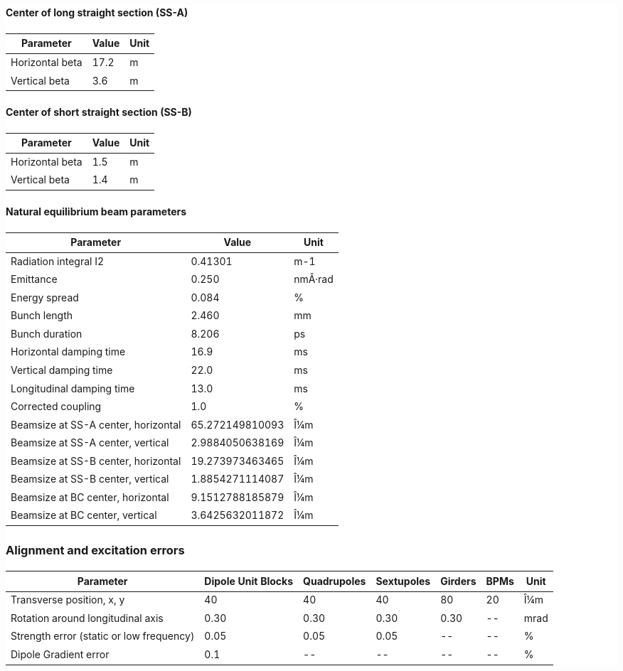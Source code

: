####  Center of long straight section (SS-A) 

| Parameter | Value | Unit |
| --- | --- | --- |
| Horizontal beta | 17.2 | m |
| Vertical beta | 3.6 | m |

####  Center of short straight section (SS-B) 

| Parameter | Value | Unit |
| --- | --- | --- |
| Horizontal beta | 1.5 | m |
| Vertical beta | 1.4 | m |

####  Natural equilibrium beam parameters 

| Parameter | Value | Unit |
| --- | --- | --- |
| Radiation integral I2 | 0.41301 | m-1 |
| Emittance | 0.250 | nmÂ·rad |
| Energy spread | 0.084 |  % |
| Bunch length | 2.460 | mm |
| Bunch duration | 8.206 | ps |
| Horizontal damping time | 16.9 | ms |
| Vertical damping time | 22.0 | ms |
| Longitudinal damping time | 13.0 | ms |
| Corrected coupling | 1.0 |  % |
| Beamsize at SS-A center, horizontal | 65.272149810093 | Î¼m |
| Beamsize at SS-A center, vertical | 2.9884050638169 | Î¼m |
| Beamsize at SS-B center, horizontal | 19.273973463465 | Î¼m |
| Beamsize at SS-B center, vertical | 1.8854271114087 | Î¼m |
| Beamsize at BC center, horizontal | 9.1512788185879 | Î¼m |
| Beamsize at BC center, vertical | 3.6425632011872 | Î¼m |

### Alignment and excitation errors

| Parameter | Dipole Unit Blocks | Quadrupoles | Sextupoles | Girders | BPMs | Unit |
| --- | --- | --- | --- | --- | --- | --- |
| Transverse position, x, y| 40 | 40 | 40 | 80 | 20 | Î¼m |
| Rotation around longitudinal axis | 0.30 | 0.30 | 0.30 | 0.30 | -- | mrad |
| Strength error (static or low frequency) | 0.05 | 0.05 | 0.05 | -- | -- |  % |
| Dipole Gradient error | 0.1 | -- | -- | -- | -- |  % 
